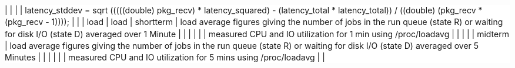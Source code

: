 |                                                                                                                                                                                                                                                                                                                                                                                                                                                                      |                         |                                           | latency_stddev = sqrt (((((double) pkg_recv) * latency_squared) - (latency_total * latency_total)) / ((double) (pkg_recv * (pkg_recv - 1))));                                                                                                                                                                                                                                                                                                                                                                             |                                                                                                      |
| load                                                                                                                                                                                                                                                                                                                                                                                                 | load                    | shortterm                                 | load average figures giving the number of jobs in the run queue (state R) or waiting for disk I/O (state D) averaged over 1 Minute                                                                                                                                                                                                                                                                                                                                                                                        |                                                                                                      |
|                                                                                                                                                                                                                                                                                                                                                                                                                                                                      |                         |                                           | measured CPU and IO utilization for 1 min using /proc/loadavg                                                                                                                                                                                                                                                                                                                                                                                                                                                             |                                                                                                      |
|                                                                                                                                                                                                                                                                                                                                                                                                                                                                      |                         | midterm                                   | load average figures giving the number of jobs in the run queue (state R) or waiting for disk I/O (state D) averaged over 5 Minutes                                                                                                                                                                                                                                                                                                                                                                                       |                                                                                                      |
|                                                                                                                                                                                                                                                                                                                                                                                                                                                                      |                         |                                           | measured CPU and IO utilization for 5 mins using /proc/loadavg                                                                                                                                                                                                                                                                                                                                                                                                                                                            |                                                                                                      |